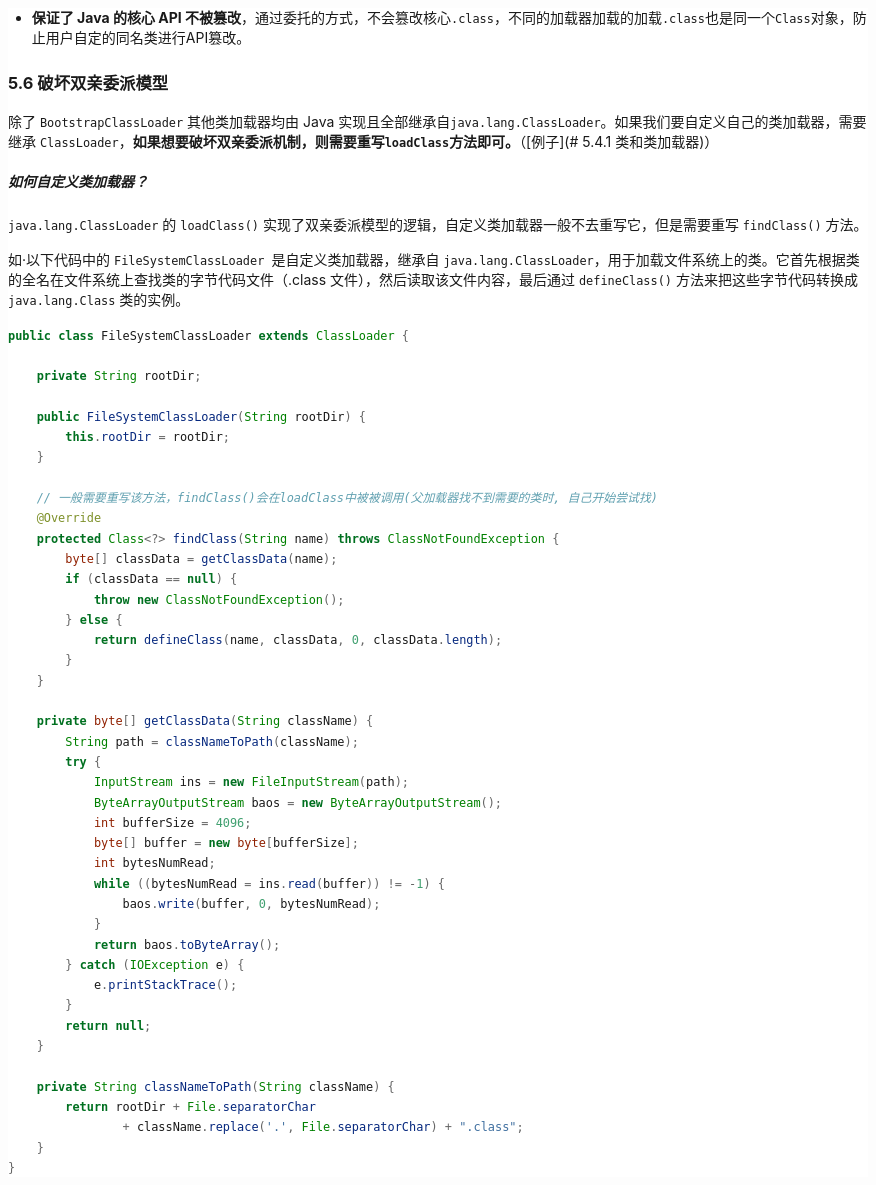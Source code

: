 - **保证了 Java 的核心 API 不被篡改**，通过委托的方式，不会篡改核心`.class`，不同的加载器加载的加载`.class`也是同一个`Class`对象，防止用户自定的同名类进行API篡改。

### 5.6 破坏双亲委派模型

除了 `BootstrapClassLoader` 其他类加载器均由 Java 实现且全部继承自`java.lang.ClassLoader`。如果我们要自定义自己的类加载器，需要继承 `ClassLoader`，**如果想要破坏双亲委派机制，则需要重写`loadClass`方法即可。**（[例子](# 5.4.1 类和类加载器)）

##### 如何自定义类加载器？

`java.lang.ClassLoader` 的 `loadClass()` 实现了双亲委派模型的逻辑，自定义类加载器一般不去重写它，但是需要重写 `findClass()` 方法。

如·以下代码中的 `FileSystemClassLoader `是自定义类加载器，继承自 `java.lang.ClassLoader`，用于加载文件系统上的类。它首先根据类的全名在文件系统上查找类的字节代码文件（.class 文件），然后读取该文件内容，最后通过 `defineClass()` 方法来把这些字节代码转换成 `java.lang.Class` 类的实例。

```java
public class FileSystemClassLoader extends ClassLoader {

    private String rootDir;

    public FileSystemClassLoader(String rootDir) {
        this.rootDir = rootDir;
    }
	
    // 一般需要重写该方法，findClass()会在loadClass中被被调用(父加载器找不到需要的类时, 自己开始尝试找)
    @Override
    protected Class<?> findClass(String name) throws ClassNotFoundException {
        byte[] classData = getClassData(name);
        if (classData == null) {
            throw new ClassNotFoundException();
        } else {
            return defineClass(name, classData, 0, classData.length);
        }
    }

    private byte[] getClassData(String className) {
        String path = classNameToPath(className);
        try {
            InputStream ins = new FileInputStream(path);
            ByteArrayOutputStream baos = new ByteArrayOutputStream();
            int bufferSize = 4096;
            byte[] buffer = new byte[bufferSize];
            int bytesNumRead;
            while ((bytesNumRead = ins.read(buffer)) != -1) {
                baos.write(buffer, 0, bytesNumRead);
            }
            return baos.toByteArray();
        } catch (IOException e) {
            e.printStackTrace();
        }
        return null;
    }

    private String classNameToPath(String className) {
        return rootDir + File.separatorChar
                + className.replace('.', File.separatorChar) + ".class";
    }
}
```
